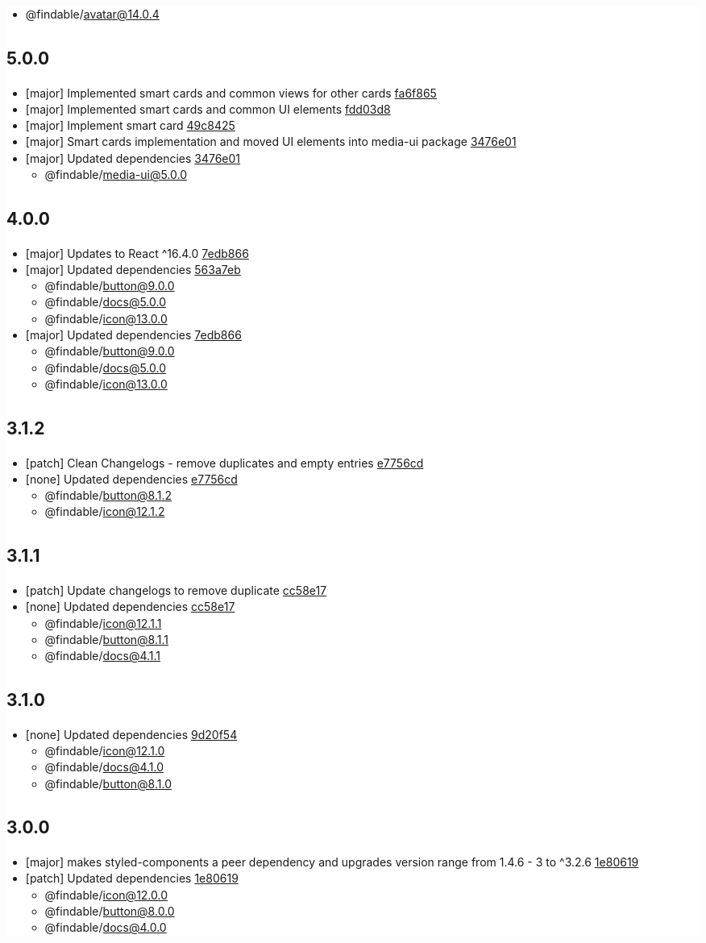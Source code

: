   - @findable/avatar@14.0.4

## 5.0.0
- [major] Implemented smart cards and common views for other cards [fa6f865](https://github.com/fnamazing/uiKit/commits/fa6f865)
- [major] Implemented smart cards and common UI elements [fdd03d8](https://github.com/fnamazing/uiKit/commits/fdd03d8)
- [major] Implement smart card [49c8425](https://github.com/fnamazing/uiKit/commits/49c8425)
- [major] Smart cards implementation and moved UI elements into media-ui package [3476e01](https://github.com/fnamazing/uiKit/commits/3476e01)
- [major] Updated dependencies [3476e01](https://github.com/fnamazing/uiKit/commits/3476e01)
  - @findable/media-ui@5.0.0

## 4.0.0

- [major] Updates to React ^16.4.0 [7edb866](https://github.com/fnamazing/uiKit/commits/7edb866)
- [major] Updated dependencies [563a7eb](https://github.com/fnamazing/uiKit/commits/563a7eb)
  - @findable/button@9.0.0
  - @findable/docs@5.0.0
  - @findable/icon@13.0.0
- [major] Updated dependencies [7edb866](https://github.com/fnamazing/uiKit/commits/7edb866)
  - @findable/button@9.0.0
  - @findable/docs@5.0.0
  - @findable/icon@13.0.0

## 3.1.2
- [patch] Clean Changelogs - remove duplicates and empty entries [e7756cd](https://github.com/fnamazing/uiKit/commits/e7756cd)
- [none] Updated dependencies [e7756cd](https://github.com/fnamazing/uiKit/commits/e7756cd)
  - @findable/button@8.1.2
  - @findable/icon@12.1.2

## 3.1.1
- [patch] Update changelogs to remove duplicate [cc58e17](https://github.com/fnamazing/uiKit/commits/cc58e17)
- [none] Updated dependencies [cc58e17](https://github.com/fnamazing/uiKit/commits/cc58e17)
  - @findable/icon@12.1.1
  - @findable/button@8.1.1
  - @findable/docs@4.1.1

## 3.1.0
- [none] Updated dependencies [9d20f54](https://github.com/fnamazing/uiKit/commits/9d20f54)
  - @findable/icon@12.1.0
  - @findable/docs@4.1.0
  - @findable/button@8.1.0

## 3.0.0
- [major] makes styled-components a peer dependency and upgrades version range from 1.4.6 - 3 to ^3.2.6 [1e80619](https://github.com/fnamazing/uiKit/commits/1e80619)
- [patch] Updated dependencies [1e80619](https://github.com/fnamazing/uiKit/commits/1e80619)
  - @findable/icon@12.0.0
  - @findable/button@8.0.0
  - @findable/docs@4.0.0
